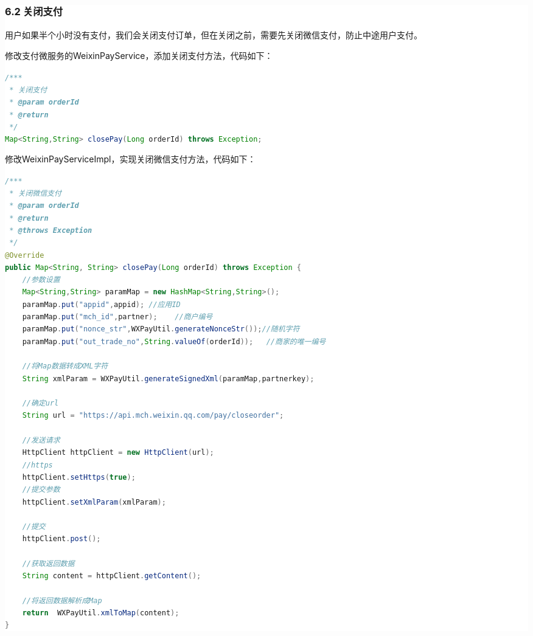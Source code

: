 

### 6.2 关闭支付

用户如果半个小时没有支付，我们会关闭支付订单，但在关闭之前，需要先关闭微信支付，防止中途用户支付。

修改支付微服务的WeixinPayService，添加关闭支付方法，代码如下：

```java
/***
 * 关闭支付
 * @param orderId
 * @return
 */
Map<String,String> closePay(Long orderId) throws Exception;
```



修改WeixinPayServiceImpl，实现关闭微信支付方法，代码如下：

```java
/***
 * 关闭微信支付
 * @param orderId
 * @return
 * @throws Exception
 */
@Override
public Map<String, String> closePay(Long orderId) throws Exception {
    //参数设置
    Map<String,String> paramMap = new HashMap<String,String>();
    paramMap.put("appid",appid); //应用ID
    paramMap.put("mch_id",partner);    //商户编号
    paramMap.put("nonce_str",WXPayUtil.generateNonceStr());//随机字符
    paramMap.put("out_trade_no",String.valueOf(orderId));   //商家的唯一编号

    //将Map数据转成XML字符
    String xmlParam = WXPayUtil.generateSignedXml(paramMap,partnerkey);

    //确定url
    String url = "https://api.mch.weixin.qq.com/pay/closeorder";

    //发送请求
    HttpClient httpClient = new HttpClient(url);
    //https
    httpClient.setHttps(true);
    //提交参数
    httpClient.setXmlParam(xmlParam);

    //提交
    httpClient.post();

    //获取返回数据
    String content = httpClient.getContent();

    //将返回数据解析成Map
    return  WXPayUtil.xmlToMap(content);
}
```
